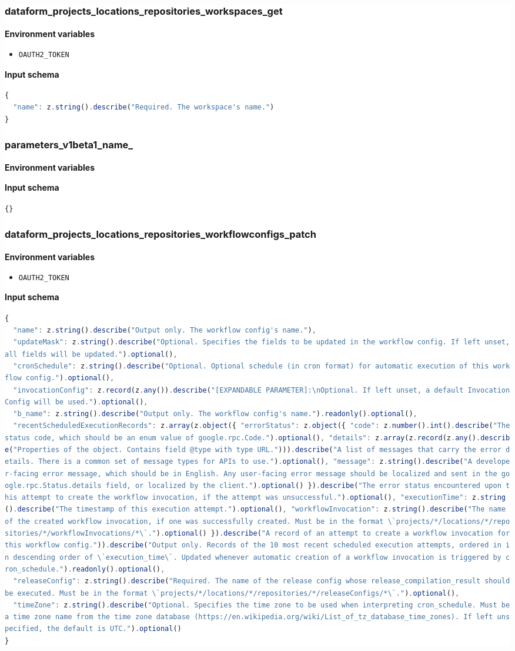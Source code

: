 ### dataform_projects_locations_repositories_workspaces_get

**Environment variables**

- `OAUTH2_TOKEN`

**Input schema**

```ts
{
  "name": z.string().describe("Required. The workspace's name.")
}
```

### parameters_v1beta1_name_

**Environment variables**



**Input schema**

```ts
{}
```

### dataform_projects_locations_repositories_workflowconfigs_patch

**Environment variables**

- `OAUTH2_TOKEN`

**Input schema**

```ts
{
  "name": z.string().describe("Output only. The workflow config's name."),
  "updateMask": z.string().describe("Optional. Specifies the fields to be updated in the workflow config. If left unset, all fields will be updated.").optional(),
  "cronSchedule": z.string().describe("Optional. Optional schedule (in cron format) for automatic execution of this workflow config.").optional(),
  "invocationConfig": z.record(z.any()).describe("[EXPANDABLE PARAMETER]:\nOptional. If left unset, a default InvocationConfig will be used.").optional(),
  "b_name": z.string().describe("Output only. The workflow config's name.").readonly().optional(),
  "recentScheduledExecutionRecords": z.array(z.object({ "errorStatus": z.object({ "code": z.number().int().describe("The status code, which should be an enum value of google.rpc.Code.").optional(), "details": z.array(z.record(z.any().describe("Properties of the object. Contains field @type with type URL."))).describe("A list of messages that carry the error details. There is a common set of message types for APIs to use.").optional(), "message": z.string().describe("A developer-facing error message, which should be in English. Any user-facing error message should be localized and sent in the google.rpc.Status.details field, or localized by the client.").optional() }).describe("The error status encountered upon this attempt to create the workflow invocation, if the attempt was unsuccessful.").optional(), "executionTime": z.string().describe("The timestamp of this execution attempt.").optional(), "workflowInvocation": z.string().describe("The name of the created workflow invocation, if one was successfully created. Must be in the format \`projects/*/locations/*/repositories/*/workflowInvocations/*\`.").optional() }).describe("A record of an attempt to create a workflow invocation for this workflow config.")).describe("Output only. Records of the 10 most recent scheduled execution attempts, ordered in in descending order of \`execution_time\`. Updated whenever automatic creation of a workflow invocation is triggered by cron_schedule.").readonly().optional(),
  "releaseConfig": z.string().describe("Required. The name of the release config whose release_compilation_result should be executed. Must be in the format \`projects/*/locations/*/repositories/*/releaseConfigs/*\`.").optional(),
  "timeZone": z.string().describe("Optional. Specifies the time zone to be used when interpreting cron_schedule. Must be a time zone name from the time zone database (https://en.wikipedia.org/wiki/List_of_tz_database_time_zones). If left unspecified, the default is UTC.").optional()
}
```
